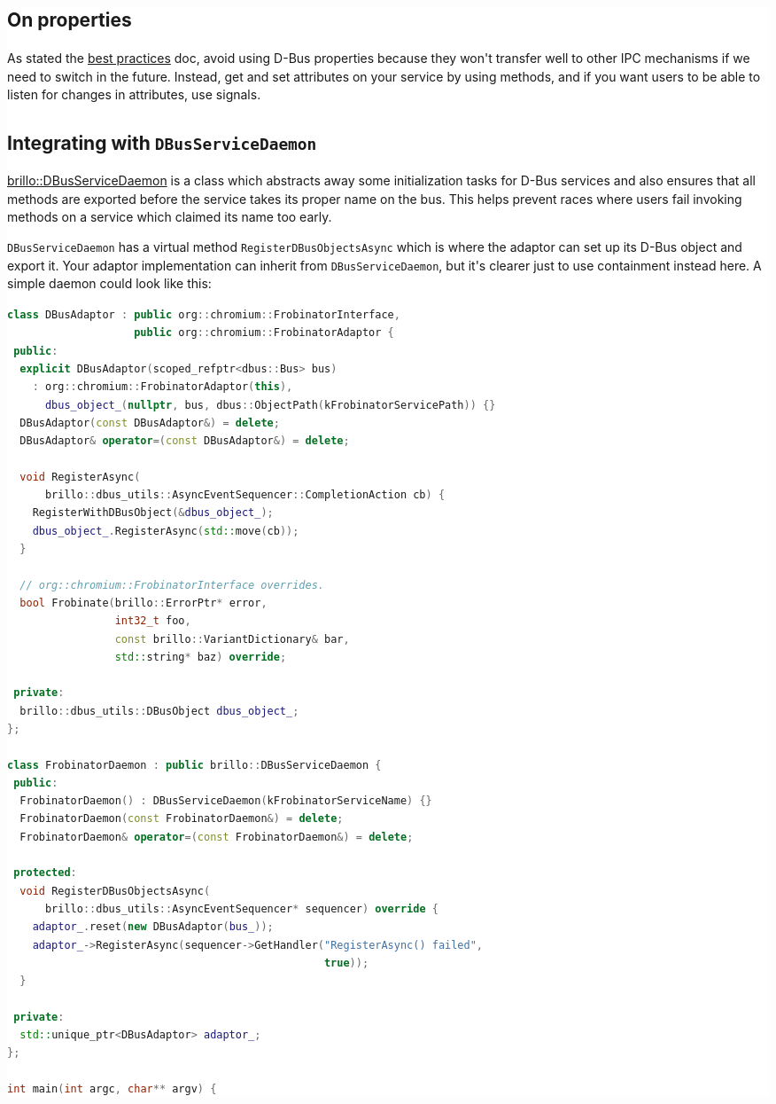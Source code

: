 ## On properties

As stated the [best practices] doc, avoid using D-Bus properties because they
won't transfer well to other IPC mechanisms if we need to switch in the future.
Instead, get and set attributes on your service by using methods, and if you
want users to be able to listen for changes in attributes, use signals.

## Integrating with `DBusServiceDaemon`

[brillo::DBusServiceDaemon] is a class which abstracts away some initialization
tasks for D-Bus services and also ensures that all methods are exported before
the service takes its proper name on the bus. This helps prevent races where
users fail invoking methods on a service which claimed its name too early.

`DBusServiceDaemon` has a virtual method `RegisterDBusObjectsAsync` which is
where the adaptor can set up its D-Bus object and export it. Your adaptor
implementation can inherit from `DBusServiceDaemon`, but it's clearer just
to use containment instead here. A simple daemon could look like this:

```c++
class DBusAdaptor : public org::chromium::FrobinatorInterface,
                    public org::chromium::FrobinatorAdaptor {
 public:
  explicit DBusAdaptor(scoped_refptr<dbus::Bus> bus)
    : org::chromium::FrobinatorAdaptor(this),
      dbus_object_(nullptr, bus, dbus::ObjectPath(kFrobinatorServicePath)) {}
  DBusAdaptor(const DBusAdaptor&) = delete;
  DBusAdaptor& operator=(const DBusAdaptor&) = delete;

  void RegisterAsync(
      brillo::dbus_utils::AsyncEventSequencer::CompletionAction cb) {
    RegisterWithDBusObject(&dbus_object_);
    dbus_object_.RegisterAsync(std::move(cb));
  }

  // org::chromium::FrobinatorInterface overrides.
  bool Frobinate(brillo::ErrorPtr* error,
                 int32_t foo,
                 const brillo::VariantDictionary& bar,
                 std::string* baz) override;

 private:
  brillo::dbus_utils::DBusObject dbus_object_;
};

class FrobinatorDaemon : public brillo::DBusServiceDaemon {
 public:
  FrobinatorDaemon() : DBusServiceDaemon(kFrobinatorServiceName) {}
  FrobinatorDaemon(const FrobinatorDaemon&) = delete;
  FrobinatorDaemon& operator=(const FrobinatorDaemon&) = delete;

 protected:
  void RegisterDBusObjectsAsync(
      brillo::dbus_utils::AsyncEventSequencer* sequencer) override {
    adaptor_.reset(new DBusAdaptor(bus_));
    adaptor_->RegisterAsync(sequencer->GetHandler("RegisterAsync() failed",
                                                  true));
  }

 private:
  std::unique_ptr<DBusAdaptor> adaptor_;
};

int main(int argc, char** argv) {
```

[D-Bus]: https://www.freedesktop.org/wiki/Software/dbus/
[libbrillo]: https://chromium.googlesource.com/aosp/platform/external/libbrillo/+/HEAD/brillo/dbus/
[the introspection API]: https://dbus.freedesktop.org/doc/dbus-specification.html#introspection-format
[best practices]: https://chromium.googlesource.com/chromiumos/docs/+/HEAD/dbus_best_practices.md
[type signatures]: https://dbus.freedesktop.org/doc/dbus-specification.html#type-system
[base::ScopedFD]: https://chromium.googlesource.com/chromiumos/platform/libchrome/+/HEAD/base/files/scoped_file.h
[dbus::ObjectPath]: https://chromium.googlesource.com/chromiumos/platform/libchrome/+/HEAD/dbus/object_path.h
[brillo::Any]: https://chromium.googlesource.com/aosp/platform/external/libbrillo/+/HEAD/brillo/any.h
[brillo::VariantDictionary]: https://chromium.googlesource.com/aosp/platform/external/libbrillo/+/HEAD/brillo/variant_dictionary.h
[DBusMethodResponse]: https://chromium.googlesource.com/aosp/platform/external/libbrillo/+/HEAD/brillo/dbus/dbus_method_response.h
[brillo::DBusServiceDaemon]: https://chromium.googlesource.com/aosp/platform/external/libbrillo/+/HEAD/brillo/daemons/dbus_daemon.h